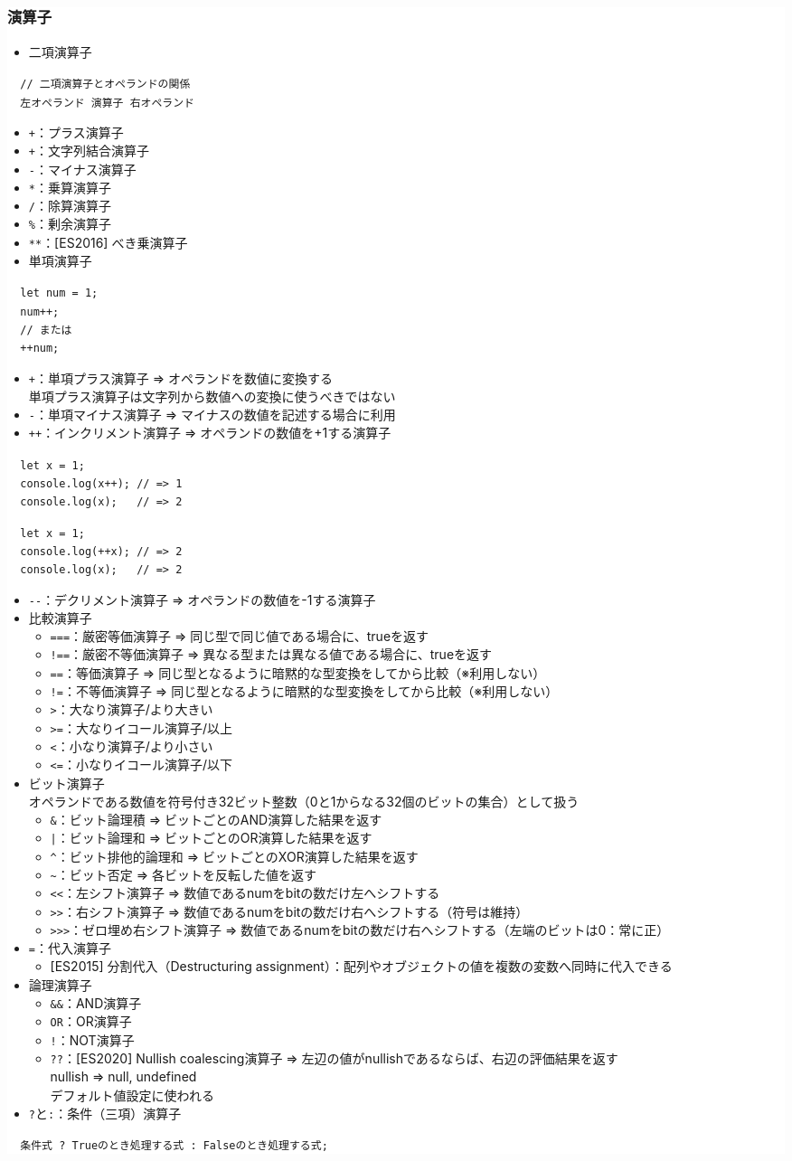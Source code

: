 ### 演算子
- 二項演算子
```
  // 二項演算子とオペランドの関係
  左オペランド 演算子 右オペランド
```
  - `+`：プラス演算子
  - `+`：文字列結合演算子
  - `-`：マイナス演算子
  - `*`：乗算演算子
  - `/`：除算演算子
  - `%`：剰余演算子
  - `**`：[ES2016] べき乗演算子
- 単項演算子
```
  let num = 1;
  num++;
  // または
  ++num;
```
  - `+`：単項プラス演算子 => オペランドを数値に変換する  
  単項プラス演算子は文字列から数値への変換に使うべきではない
  - `-`：単項マイナス演算子 => マイナスの数値を記述する場合に利用
  - `++`：インクリメント演算子 => オペランドの数値を+1する演算子
  ```
    let x = 1;
    console.log(x++); // => 1
    console.log(x);   // => 2
  ```
  ```
    let x = 1;
    console.log(++x); // => 2
    console.log(x);   // => 2
  ```
  - `--`：デクリメント演算子 => オペランドの数値を-1する演算子
- 比較演算子
  - `===`：厳密等価演算子 => 同じ型で同じ値である場合に、trueを返す
  - `!==`：厳密不等価演算子 => 異なる型または異なる値である場合に、trueを返す
  - `==`：等価演算子 => 同じ型となるように暗黙的な型変換をしてから比較（※利用しない）
  - `!=`：不等価演算子 => 同じ型となるように暗黙的な型変換をしてから比較（※利用しない）
  - `>`：大なり演算子/より大きい
  - `>=`：大なりイコール演算子/以上
  - `<`：小なり演算子/より小さい
  - `<=`：小なりイコール演算子/以下
- ビット演算子  
オペランドである数値を符号付き32ビット整数（0と1からなる32個のビットの集合）として扱う
  - `&`：ビット論理積 => ビットごとのAND演算した結果を返す
  - `|`：ビット論理和 => ビットごとのOR演算した結果を返す
  - `^`：ビット排他的論理和 => ビットごとのXOR演算した結果を返す
  - `~`：ビット否定 => 各ビットを反転した値を返す
  - `<<`：左シフト演算子 => 数値であるnumをbitの数だけ左へシフトする
  - `>>`：右シフト演算子 => 数値であるnumをbitの数だけ右へシフトする（符号は維持）
  - `>>>`：ゼロ埋め右シフト演算子 => 数値であるnumをbitの数だけ右へシフトする（左端のビットは0：常に正）
- `=`：代入演算子
  - [ES2015] 分割代入（Destructuring assignment）：配列やオブジェクトの値を複数の変数へ同時に代入できる
- 論理演算子
  - `&&`：AND演算子
  - `OR`：OR演算子
  - `!`：NOT演算子
  - `??`：[ES2020] Nullish coalescing演算子 => 左辺の値がnullishであるならば、右辺の評価結果を返す  
  nullish => null, undefined  
  デフォルト値設定に使われる
- `?`と`:`：条件（三項）演算子
```
  条件式 ? Trueのとき処理する式 : Falseのとき処理する式;
```